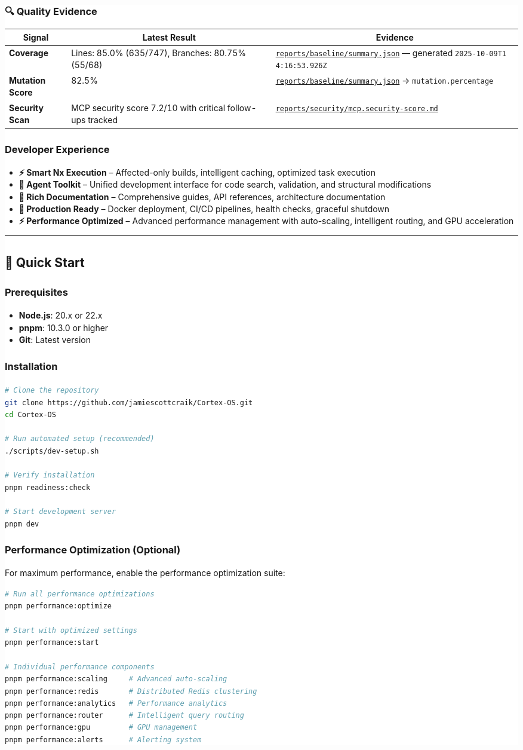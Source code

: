 ### 🔍 Quality Evidence

| Signal | Latest Result | Evidence |
| --- | --- | --- |
| **Coverage** | Lines: 85.0% (635/747), Branches: 80.75% (55/68) | [`reports/baseline/summary.json`](reports/baseline/summary.json) — generated `2025-10-09T14:16:53.926Z` |
| **Mutation Score** | 82.5% | [`reports/baseline/summary.json`](reports/baseline/summary.json) → `mutation.percentage` |
| **Security Scan** | MCP security score 7.2/10 with critical follow-ups tracked | [`reports/security/mcp.security-score.md`](reports/security/mcp.security-score.md) |

### Developer Experience

- **⚡ Smart Nx Execution** – Affected-only builds, intelligent caching, optimized task execution
- **🔧 Agent Toolkit** – Unified development interface for code search, validation, and structural modifications
- **📝 Rich Documentation** – Comprehensive guides, API references, architecture documentation
- **🚀 Production Ready** – Docker deployment, CI/CD pipelines, health checks, graceful shutdown
- **⚡ Performance Optimized** – Advanced performance management with auto-scaling, intelligent routing, and GPU acceleration

---

## 🚀 Quick Start

### Prerequisites

- **Node.js**: 20.x or 22.x
- **pnpm**: 10.3.0 or higher
- **Git**: Latest version

### Installation

```bash
# Clone the repository
git clone https://github.com/jamiescottcraik/Cortex-OS.git
cd Cortex-OS

# Run automated setup (recommended)
./scripts/dev-setup.sh

# Verify installation
pnpm readiness:check

# Start development server
pnpm dev
```

### Performance Optimization (Optional)

For maximum performance, enable the performance optimization suite:

```bash
# Run all performance optimizations
pnpm performance:optimize

# Start with optimized settings
pnpm performance:start

# Individual performance components
pnpm performance:scaling     # Advanced auto-scaling
pnpm performance:redis       # Distributed Redis clustering
pnpm performance:analytics   # Performance analytics
pnpm performance:router      # Intelligent query routing
pnpm performance:gpu         # GPU management
pnpm performance:alerts      # Alerting system
```